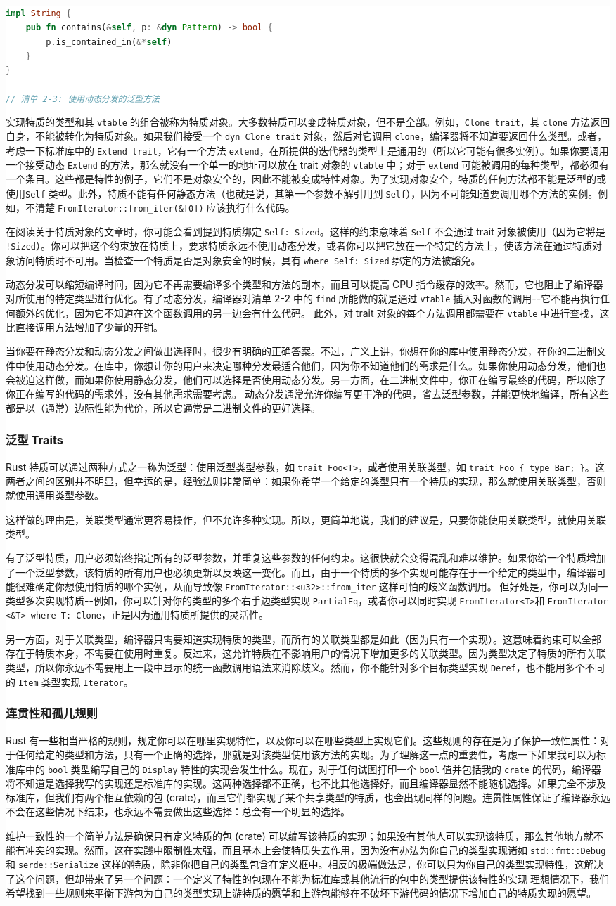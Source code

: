 ```rust
impl String {
    pub fn contains(&self, p: &dyn Pattern) -> bool {
        p.is_contained_in(&*self)
    }
}

// 清单 2-3: 使用动态分发的泛型方法
```

实现特质的类型和其 `vtable` 的组合被称为特质对象。大多数特质可以变成特质对象，但不是全部。例如，`Clone trait`，其 `clone` 方法返回 自身，不能被转化为特质对象。如果我们接受一个 `dyn Clone trait` 对象，然后对它调用 `clone`，编译器将不知道要返回什么类型。或者，考虑一下标准库中的 `Extend trait`，它有一个方法 `extend`，在所提供的迭代器的类型上是通用的（所以它可能有很多实例）。如果你要调用一个接受动态 `Extend` 的方法，那么就没有一个单一的地址可以放在 trait 对象的 `vtable` 中；对于 `extend` 可能被调用的每种类型，都必须有一个条目。这些都是特性的例子，它们不是对象安全的，因此不能被变成特性对象。为了实现对象安全，特质的任何方法都不能是泛型的或使用`Self` 类型。此外，特质不能有任何静态方法（也就是说，其第一个参数不解引用到 `Self`），因为不可能知道要调用哪个方法的实例。例如，不清楚 `FromIterator::from_iter(&[0])` 应该执行什么代码。

在阅读关于特质对象的文章时，你可能会看到提到特质绑定 `Self: Sized`。这样的约束意味着 `Self` 不会通过 trait 对象被使用（因为它将是 `!Sized`）。你可以把这个约束放在特质上，要求特质永远不使用动态分发，或者你可以把它放在一个特定的方法上，使该方法在通过特质对象访问特质时不可用。当检查一个特质是否是对象安全的时候，具有 `where Self: Sized` 绑定的方法被豁免。

动态分发可以缩短编译时间，因为它不再需要编译多个类型和方法的副本，而且可以提高 CPU 指令缓存的效率。然而，它也阻止了编译器对所使用的特定类型进行优化。有了动态分发，编译器对清单 2-2 中的 `find` 所能做的就是通过 `vtable` 插入对函数的调用--它不能再执行任何额外的优化，因为它不知道在这个函数调用的另一边会有什么代码。 此外，对 trait 对象的每个方法调用都需要在 `vtable` 中进行查找，这比直接调用方法增加了少量的开销。

当你要在静态分发和动态分发之间做出选择时，很少有明确的正确答案。不过，广义上讲，你想在你的库中使用静态分发，在你的二进制文件中使用动态分发。在库中，你想让你的用户来决定哪种分发最适合他们，因为你不知道他们的需求是什么。如果你使用动态分发，他们也会被迫这样做，而如果你使用静态分发，他们可以选择是否使用动态分发。另一方面，在二进制文件中，你正在编写最终的代码，所以除了你正在编写的代码的需求外，没有其他需求需要考虑。 动态分发通常允许你编写更干净的代码，省去泛型参数，并能更快地编译，所有这些都是以（通常）边际性能为代价，所以它通常是二进制文件的更好选择。

### 泛型 Traits

Rust 特质可以通过两种方式之一称为泛型：使用泛型类型参数，如 `trait Foo<T>`，或者使用关联类型，如 `trait Foo { type Bar; }`。这两者之间的区别并不明显，但幸运的是，经验法则非常简单：如果你希望一个给定的类型只有一个特质的实现，那么就使用关联类型，否则就使用通用类型参数。

这样做的理由是，关联类型通常更容易操作，但不允许多种实现。所以，更简单地说，我们的建议是，只要你能使用关联类型，就使用关联类型。

有了泛型特质，用户必须始终指定所有的泛型参数，并重复这些参数的任何约束。这很快就会变得混乱和难以维护。如果你给一个特质增加了一个泛型参数，该特质的所有用户也必须更新以反映这一变化。而且，由于一个特质的多个实现可能存在于一个给定的类型中，编译器可能很难确定你想使用特质的哪个实例，从而导致像 `FromIterator::<u32>::from_iter` 这样可怕的歧义函数调用。 但好处是，你可以为同一类型多次实现特质--例如，你可以针对你的类型的多个右手边类型实现 `PartialEq`，或者你可以同时实现 `FromIterator<T>`和 `FromIterator<&T> where T: Clone`，正是因为通用特质所提供的灵活性。

另一方面，对于关联类型，编译器只需要知道实现特质的类型，而所有的关联类型都是如此（因为只有一个实现）。这意味着约束可以全部存在于特质本身，不需要在使用时重复。反过来，这允许特质在不影响用户的情况下增加更多的关联类型。因为类型决定了特质的所有关联类型，所以你永远不需要用上一段中显示的统一函数调用语法来消除歧义。然而，你不能针对多个目标类型实现 `Deref`，也不能用多个不同的 `Item` 类型实现 `Iterator`。

### 连贯性和孤儿规则

Rust 有一些相当严格的规则，规定你可以在哪里实现特性，以及你可以在哪些类型上实现它们。这些规则的存在是为了保护一致性属性：对于任何给定的类型和方法，只有一个正确的选择，那就是对该类型使用该方法的实现。为了理解这一点的重要性，考虑一下如果我可以为标准库中的 `bool` 类型编写自己的 `Display` 特性的实现会发生什么。现在，对于任何试图打印一个 `bool` 值并包括我的 `crate` 的代码，编译器将不知道是选择我写的实现还是标准库的实现。这两种选择都不正确，也不比其他选择好，而且编译器显然不能随机选择。如果完全不涉及标准库，但我们有两个相互依赖的包 (crate)，而且它们都实现了某个共享类型的特质，也会出现同样的问题。连贯性属性保证了编译器永远不会在这些情况下结束，也永远不需要做出这些选择：总会有一个明显的选择。

维护一致性的一个简单方法是确保只有定义特质的包 (crate) 可以编写该特质的实现；如果没有其他人可以实现该特质，那么其他地方就不能有冲突的实现。然而，这在实践中限制性太强，而且基本上会使特质失去作用，因为没有办法为你自己的类型实现诸如 `std::fmt::Debug` 和 `serde::Serialize` 这样的特质，除非你把自己的类型包含在定义框中。相反的极端做法是，你可以只为你自己的类型实现特性，这解决了这个问题，但却带来了另一个问题：一个定义了特性的包现在不能为标准库或其他流行的包中的类型提供该特性的实现 理想情况下，我们希望找到一些规则来平衡下游包为自己的类型实现上游特质的愿望和上游包能够在不破坏下游代码的情况下增加自己的特质实现的愿望。
